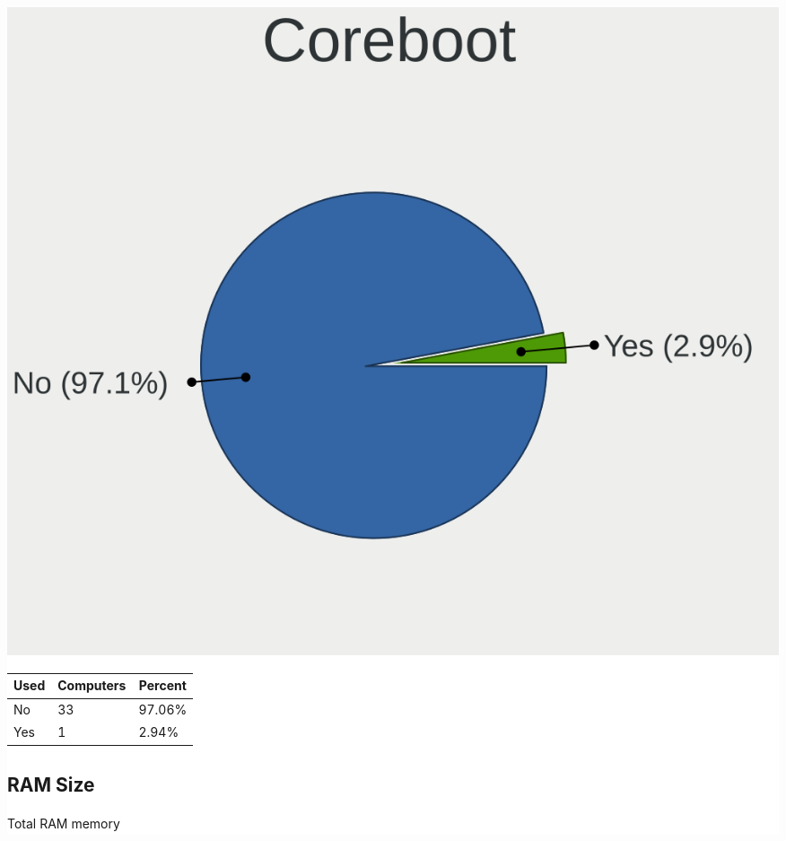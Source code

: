 ![Coreboot](./images/pie_chart_bsd/node_coreboot.svg)


| Used | Computers | Percent |
|------|-----------|---------|
| No   | 33        | 97.06%  |
| Yes  | 1         | 2.94%   |

RAM Size
--------

Total RAM memory
